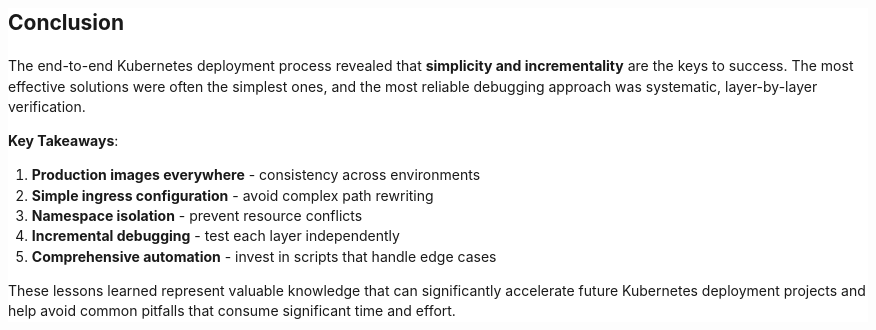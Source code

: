 ## Conclusion

The end-to-end Kubernetes deployment process revealed that **simplicity and incrementality** are the keys to success. The most effective solutions were often the simplest ones, and the most reliable debugging approach was systematic, layer-by-layer verification.

**Key Takeaways**:
1. **Production images everywhere** - consistency across environments
2. **Simple ingress configuration** - avoid complex path rewriting
3. **Namespace isolation** - prevent resource conflicts
4. **Incremental debugging** - test each layer independently
5. **Comprehensive automation** - invest in scripts that handle edge cases

These lessons learned represent valuable knowledge that can significantly accelerate future Kubernetes deployment projects and help avoid common pitfalls that consume significant time and effort.